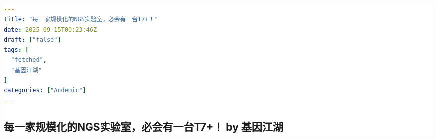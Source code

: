 ```yaml
---
title: "每一家规模化的NGS实验室，必会有一台T7+！"
date: 2025-09-15T00:23:46Z
draft: ["false"]
tags: [
  "fetched",
  "基因江湖"
]
categories: ["Acdemic"]
---
```

每一家规模化的NGS实验室，必会有一台T7+！ by 基因江湖
------